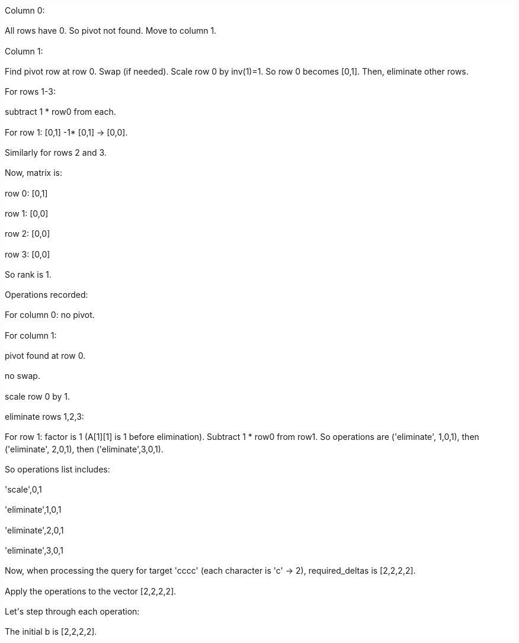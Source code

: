    Column 0:

   All rows have 0. So pivot not found. Move to column 1.

   Column 1:

   Find pivot row at row 0. Swap (if needed). Scale row 0 by inv(1)=1. So row 0 becomes [0,1]. Then, eliminate other rows.

   For rows 1-3:

   subtract 1 * row0 from each.

   For row 1: [0,1] -1* [0,1] → [0,0].

   Similarly for rows 2 and 3.

   Now, matrix is:

   row 0: [0,1]

   row 1: [0,0]

   row 2: [0,0]

   row 3: [0,0]

   So rank is 1.

   Operations recorded:

   For column 0: no pivot.

   For column 1:

   pivot found at row 0.

   no swap.

   scale row 0 by 1.

   eliminate rows 1,2,3:

   For row 1: factor is 1 (A[1][1] is 1 before elimination). Subtract 1 * row0 from row1. So operations are ('eliminate', 1,0,1), then ('eliminate', 2,0,1), then ('eliminate',3,0,1).

   So operations list includes:

   'scale',0,1

   'eliminate',1,0,1

   'eliminate',2,0,1

   'eliminate',3,0,1

   Now, when processing the query for target 'cccc' (each character is 'c' → 2), required_deltas is [2,2,2,2].

   Apply the operations to the vector [2,2,2,2].

   Let's step through each operation:

   The initial b is [2,2,2,2].
